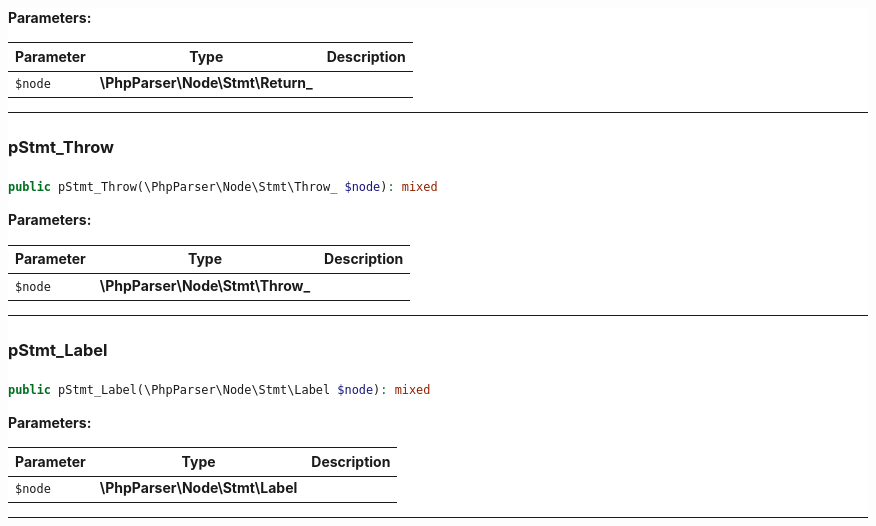 






**Parameters:**

| Parameter | Type | Description |
|-----------|------|-------------|
| `$node` | **\PhpParser\Node\Stmt\Return_** |  |




***

### pStmt_Throw



```php
public pStmt_Throw(\PhpParser\Node\Stmt\Throw_ $node): mixed
```








**Parameters:**

| Parameter | Type | Description |
|-----------|------|-------------|
| `$node` | **\PhpParser\Node\Stmt\Throw_** |  |




***

### pStmt_Label



```php
public pStmt_Label(\PhpParser\Node\Stmt\Label $node): mixed
```








**Parameters:**

| Parameter | Type | Description |
|-----------|------|-------------|
| `$node` | **\PhpParser\Node\Stmt\Label** |  |




***
